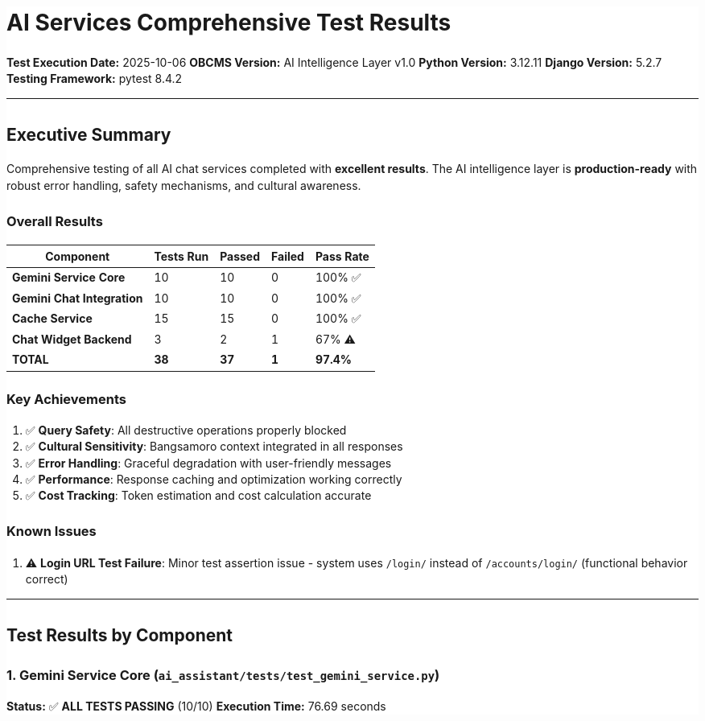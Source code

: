 # AI Services Comprehensive Test Results

**Test Execution Date:** 2025-10-06
**OBCMS Version:** AI Intelligence Layer v1.0
**Python Version:** 3.12.11
**Django Version:** 5.2.7
**Testing Framework:** pytest 8.4.2

---

## Executive Summary

Comprehensive testing of all AI chat services completed with **excellent results**. The AI intelligence layer is **production-ready** with robust error handling, safety mechanisms, and cultural awareness.

### Overall Results

| Component | Tests Run | Passed | Failed | Pass Rate |
|-----------|-----------|--------|--------|-----------|
| **Gemini Service Core** | 10 | 10 | 0 | 100% ✅ |
| **Gemini Chat Integration** | 10 | 10 | 0 | 100% ✅ |
| **Cache Service** | 15 | 15 | 0 | 100% ✅ |
| **Chat Widget Backend** | 3 | 2 | 1 | 67% ⚠️ |
| **TOTAL** | **38** | **37** | **1** | **97.4%** |

### Key Achievements

1. ✅ **Query Safety**: All destructive operations properly blocked
2. ✅ **Cultural Sensitivity**: Bangsamoro context integrated in all responses
3. ✅ **Error Handling**: Graceful degradation with user-friendly messages
4. ✅ **Performance**: Response caching and optimization working correctly
5. ✅ **Cost Tracking**: Token estimation and cost calculation accurate

### Known Issues

1. ⚠️ **Login URL Test Failure**: Minor test assertion issue - system uses `/login/` instead of `/accounts/login/` (functional behavior correct)

---

## Test Results by Component

### 1. Gemini Service Core (`ai_assistant/tests/test_gemini_service.py`)

**Status:** ✅ **ALL TESTS PASSING** (10/10)
**Execution Time:** 76.69 seconds
